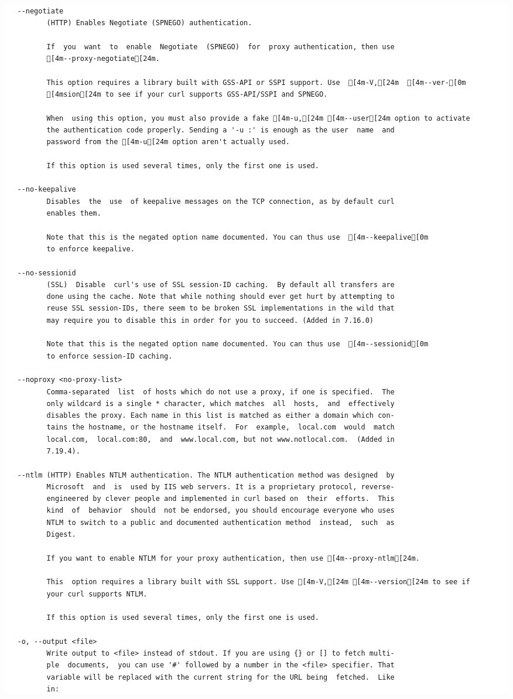 
       --negotiate
              (HTTP) Enables Negotiate (SPNEGO) authentication.

              If  you  want  to  enable  Negotiate  (SPNEGO)  for  proxy authentication, then use
              [4m--proxy-negotiate[24m.

              This option requires a library built with GSS-API or SSPI support. Use  [4m-V,[24m  [4m--ver-[0m
              [4msion[24m to see if your curl supports GSS-API/SSPI and SPNEGO.

              When  using this option, you must also provide a fake [4m-u,[24m [4m--user[24m option to activate
              the authentication code properly. Sending a '-u :' is enough as the user  name  and
              password from the [4m-u[24m option aren't actually used.

              If this option is used several times, only the first one is used.

       --no-keepalive
              Disables  the  use  of keepalive messages on the TCP connection, as by default curl
              enables them.

              Note that this is the negated option name documented. You can thus use  [4m--keepalive[0m
              to enforce keepalive.

       --no-sessionid
              (SSL)  Disable  curl's use of SSL session-ID caching.  By default all transfers are
              done using the cache. Note that while nothing should ever get hurt by attempting to
              reuse SSL session-IDs, there seem to be broken SSL implementations in the wild that
              may require you to disable this in order for you to succeed. (Added in 7.16.0)

              Note that this is the negated option name documented. You can thus use  [4m--sessionid[0m
              to enforce session-ID caching.

       --noproxy <no-proxy-list>
              Comma-separated  list  of hosts which do not use a proxy, if one is specified.  The
              only wildcard is a single * character, which matches  all  hosts,  and  effectively
              disables the proxy. Each name in this list is matched as either a domain which con-
              tains the hostname, or the hostname itself.  For  example,  local.com  would  match
              local.com,  local.com:80,  and  www.local.com, but not www.notlocal.com.  (Added in
              7.19.4).

       --ntlm (HTTP) Enables NTLM authentication. The NTLM authentication method was designed  by
              Microsoft  and  is  used by IIS web servers. It is a proprietary protocol, reverse-
              engineered by clever people and implemented in curl based on  their  efforts.  This
              kind  of  behavior  should  not be endorsed, you should encourage everyone who uses
              NTLM to switch to a public and documented authentication method  instead,  such  as
              Digest.

              If you want to enable NTLM for your proxy authentication, then use [4m--proxy-ntlm[24m.

              This  option requires a library built with SSL support. Use [4m-V,[24m [4m--version[24m to see if
              your curl supports NTLM.

              If this option is used several times, only the first one is used.

       -o, --output <file>
              Write output to <file> instead of stdout. If you are using {} or [] to fetch multi-
              ple  documents,  you can use '#' followed by a number in the <file> specifier. That
              variable will be replaced with the current string for the URL being  fetched.  Like
              in:
